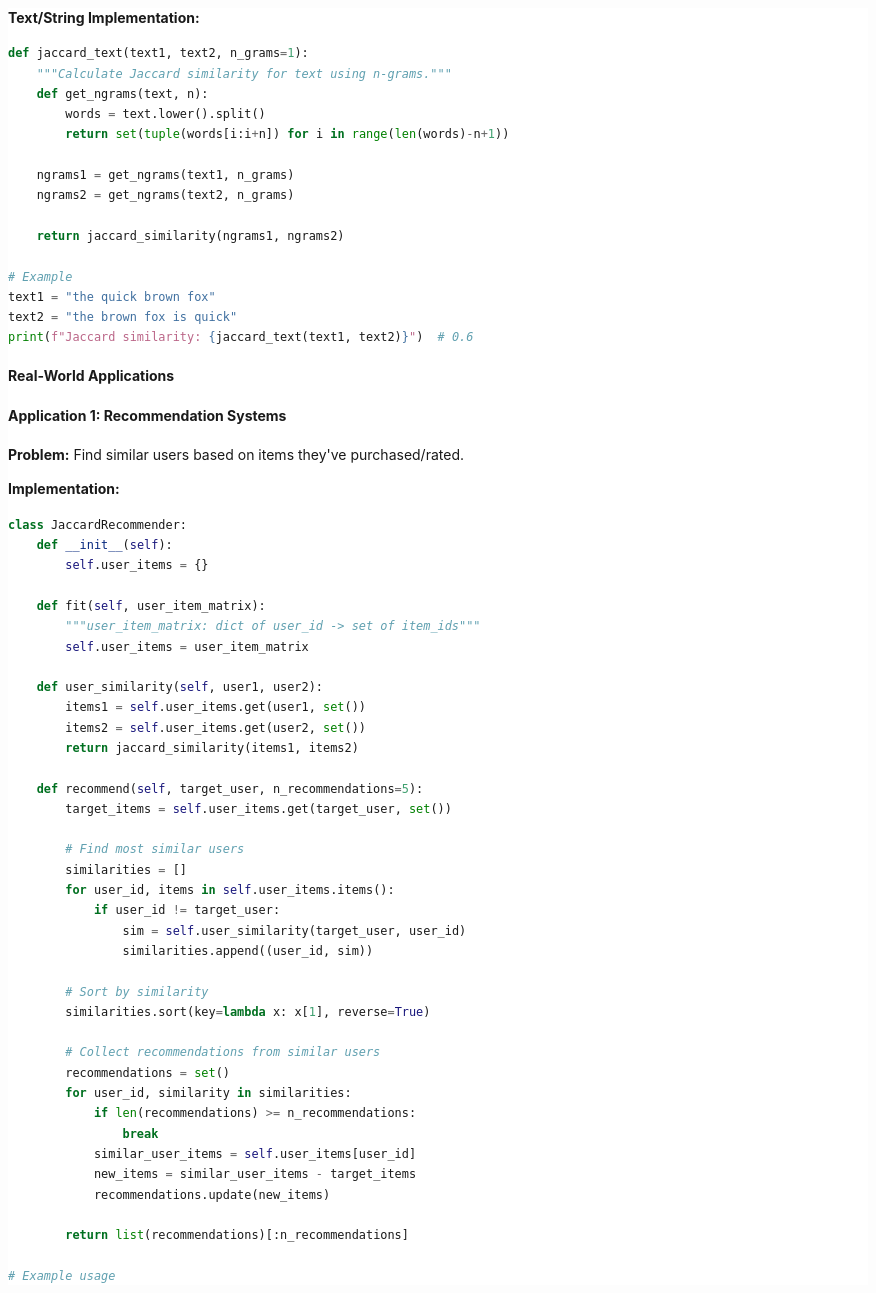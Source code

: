 **Text/String Implementation:**
```python
def jaccard_text(text1, text2, n_grams=1):
    """Calculate Jaccard similarity for text using n-grams."""
    def get_ngrams(text, n):
        words = text.lower().split()
        return set(tuple(words[i:i+n]) for i in range(len(words)-n+1))
    
    ngrams1 = get_ngrams(text1, n_grams)
    ngrams2 = get_ngrams(text2, n_grams)
    
    return jaccard_similarity(ngrams1, ngrams2)

# Example
text1 = "the quick brown fox"
text2 = "the brown fox is quick"
print(f"Jaccard similarity: {jaccard_text(text1, text2)}")  # 0.6
```

#### Real-World Applications

#### Application 1: Recommendation Systems

**Problem:** Find similar users based on items they've purchased/rated.

**Implementation:**
```python
class JaccardRecommender:
    def __init__(self):
        self.user_items = {}
    
    def fit(self, user_item_matrix):
        """user_item_matrix: dict of user_id -> set of item_ids"""
        self.user_items = user_item_matrix
    
    def user_similarity(self, user1, user2):
        items1 = self.user_items.get(user1, set())
        items2 = self.user_items.get(user2, set())
        return jaccard_similarity(items1, items2)
    
    def recommend(self, target_user, n_recommendations=5):
        target_items = self.user_items.get(target_user, set())
        
        # Find most similar users
        similarities = []
        for user_id, items in self.user_items.items():
            if user_id != target_user:
                sim = self.user_similarity(target_user, user_id)
                similarities.append((user_id, sim))
        
        # Sort by similarity
        similarities.sort(key=lambda x: x[1], reverse=True)
        
        # Collect recommendations from similar users
        recommendations = set()
        for user_id, similarity in similarities:
            if len(recommendations) >= n_recommendations:
                break
            similar_user_items = self.user_items[user_id]
            new_items = similar_user_items - target_items
            recommendations.update(new_items)
        
        return list(recommendations)[:n_recommendations]

# Example usage
```